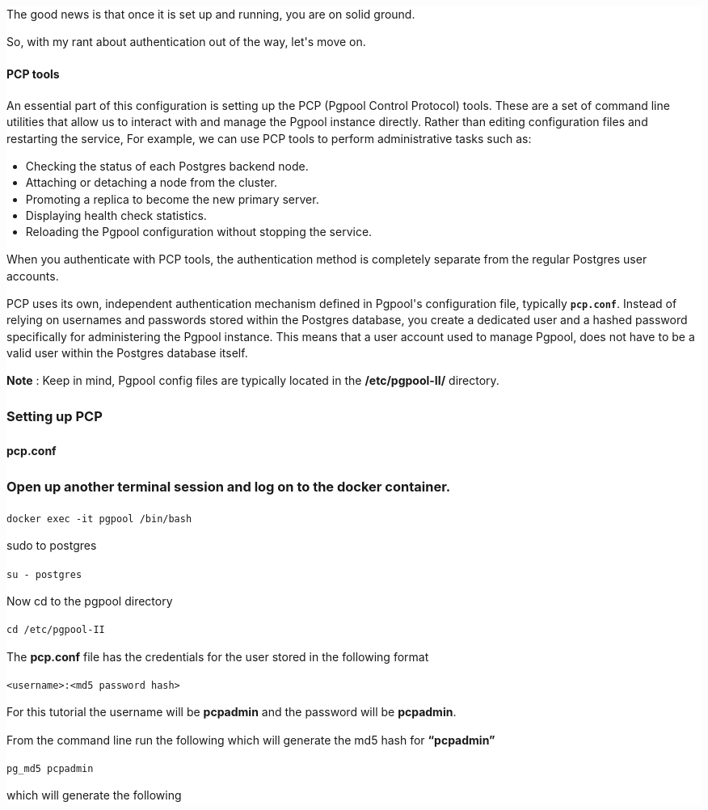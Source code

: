 The good news is that once it is set up and running, you are on solid ground.

So, with my rant about authentication out of the way, let's move on.

#### PCP tools

An essential part of this configuration is setting up the PCP (Pgpool Control Protocol) tools. These are a set of command line utilities that allow us to interact with and manage the Pgpool instance directly. Rather than editing configuration files and restarting the service, For example, we can use PCP tools to perform administrative tasks such as:

* Checking the status of each Postgres backend node.
* Attaching or detaching a node from the cluster.
* Promoting a replica to become the new primary server.
* Displaying health check statistics.
* Reloading the Pgpool configuration without stopping the service.

When you authenticate with PCP tools, the authentication method is completely separate from the regular Postgres user accounts.

PCP uses its own, independent authentication mechanism defined in Pgpool's configuration file, typically **`pcp.conf`**. Instead of relying on usernames and passwords stored within the Postgres database, you create a dedicated user and a hashed password specifically for administering the Pgpool instance. This means that a user account used to manage Pgpool, does not have to be a valid user within the Postgres database itself.

**Note** : Keep in mind, Pgpool config files are typically located in the **/etc/pgpool-II/** directory.

### Setting up PCP


#### pcp.conf

### Open up another terminal session and log on to the docker container.

    docker exec -it pgpool /bin/bash

sudo to postgres

    su - postgres

Now cd to the pgpool directory

    cd /etc/pgpool-II

The **pcp.conf** file has the credentials for the user stored in the following format

    <username>:<md5 password hash>

For this tutorial the username will be **pcpadmin** and the password will be **pcpadmin**.

From the command line run the following which will generate the md5 hash for **“pcpadmin”**

    pg_md5 pcpadmin

which will generate the following
